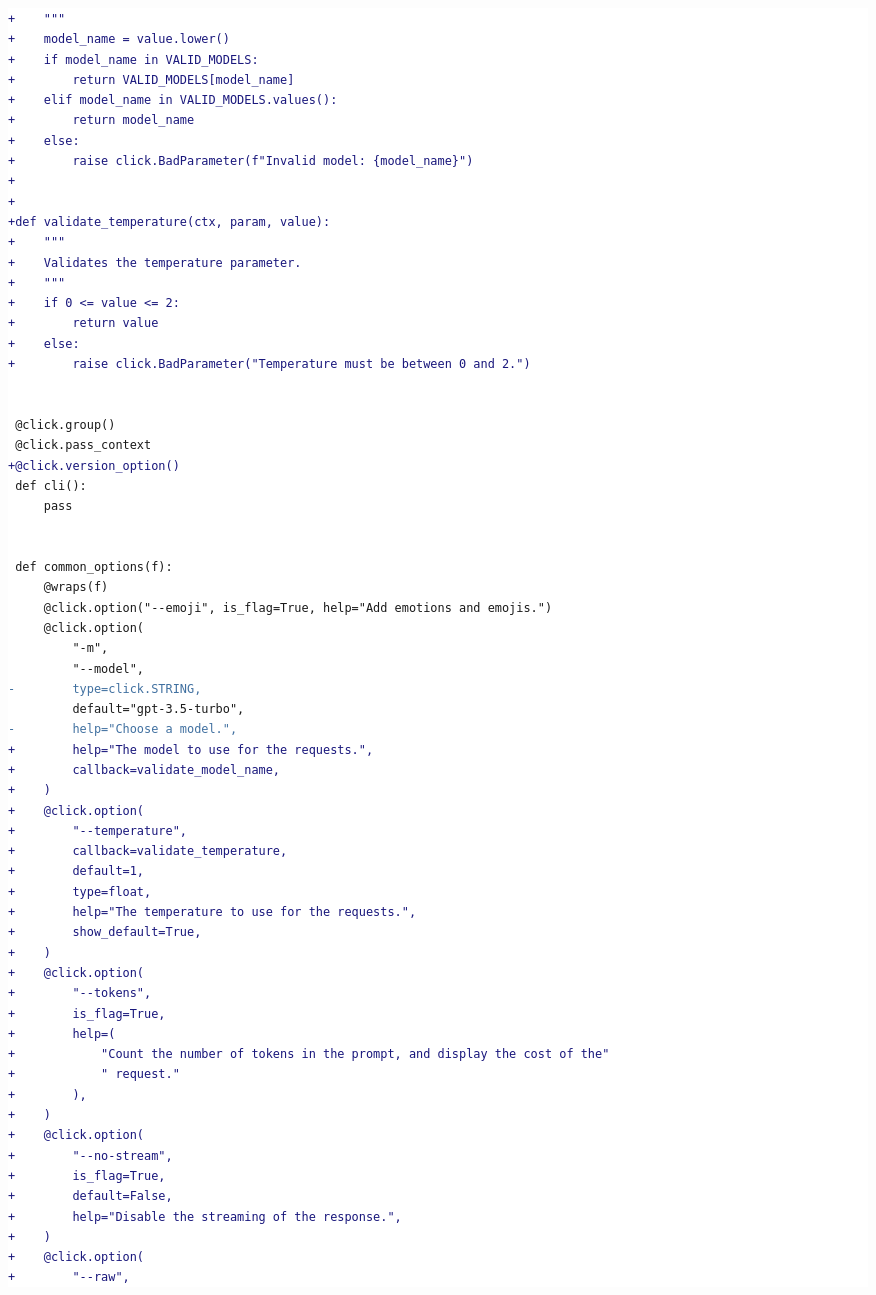 ```diff
+    """
+    model_name = value.lower()
+    if model_name in VALID_MODELS:
+        return VALID_MODELS[model_name]
+    elif model_name in VALID_MODELS.values():
+        return model_name
+    else:
+        raise click.BadParameter(f"Invalid model: {model_name}")
+
+
+def validate_temperature(ctx, param, value):
+    """
+    Validates the temperature parameter.
+    """
+    if 0 <= value <= 2:
+        return value
+    else:
+        raise click.BadParameter("Temperature must be between 0 and 2.")
 
 
 @click.group()
 @click.pass_context
+@click.version_option()
 def cli():
     pass
 
 
 def common_options(f):
     @wraps(f)
     @click.option("--emoji", is_flag=True, help="Add emotions and emojis.")
     @click.option(
         "-m",
         "--model",
-        type=click.STRING,
         default="gpt-3.5-turbo",
-        help="Choose a model.",
+        help="The model to use for the requests.",
+        callback=validate_model_name,
+    )
+    @click.option(
+        "--temperature",
+        callback=validate_temperature,
+        default=1,
+        type=float,
+        help="The temperature to use for the requests.",
+        show_default=True,
+    )
+    @click.option(
+        "--tokens",
+        is_flag=True,
+        help=(
+            "Count the number of tokens in the prompt, and display the cost of the"
+            " request."
+        ),
+    )
+    @click.option(
+        "--no-stream",
+        is_flag=True,
+        default=False,
+        help="Disable the streaming of the response.",
+    )
+    @click.option(
+        "--raw",
```